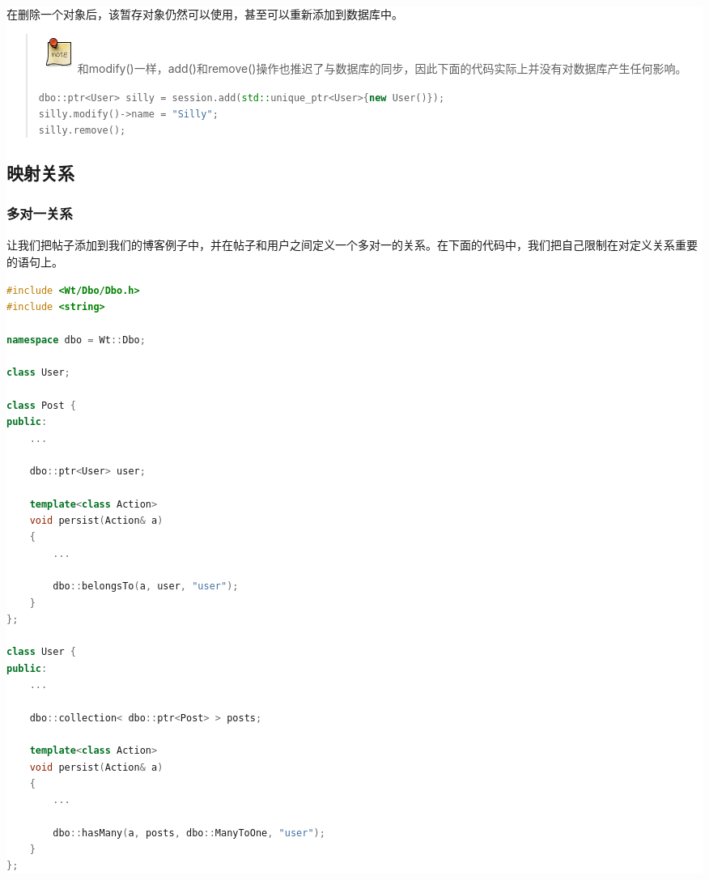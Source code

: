 在删除一个对象后，该暂存对象仍然可以使用，甚至可以重新添加到数据库中。

> ![](./img-wtDbo/note.png)和modify()一样，add()和remove()操作也推迟了与数据库的同步，因此下面的代码实际上并没有对数据库产生任何影响。
>
> ```cpp
> dbo::ptr<User> silly = session.add(std::unique_ptr<User>{new User()});
> silly.modify()->name = "Silly";
> silly.remove();
> ```

## 映射关系

### 多对一关系

让我们把帖子添加到我们的博客例子中，并在帖子和用户之间定义一个多对一的关系。在下面的代码中，我们把自己限制在对定义关系重要的语句上。

```cpp
#include <Wt/Dbo/Dbo.h>
#include <string>

namespace dbo = Wt::Dbo;

class User;

class Post {
public:
    ...

    dbo::ptr<User> user;

    template<class Action>
    void persist(Action& a)
    {
        ...

        dbo::belongsTo(a, user, "user");
    }
};

class User {
public:
    ...

    dbo::collection< dbo::ptr<Post> > posts;

    template<class Action>
    void persist(Action& a)
    {
        ...

        dbo::hasMany(a, posts, dbo::ManyToOne, "user");
    }
};
```
